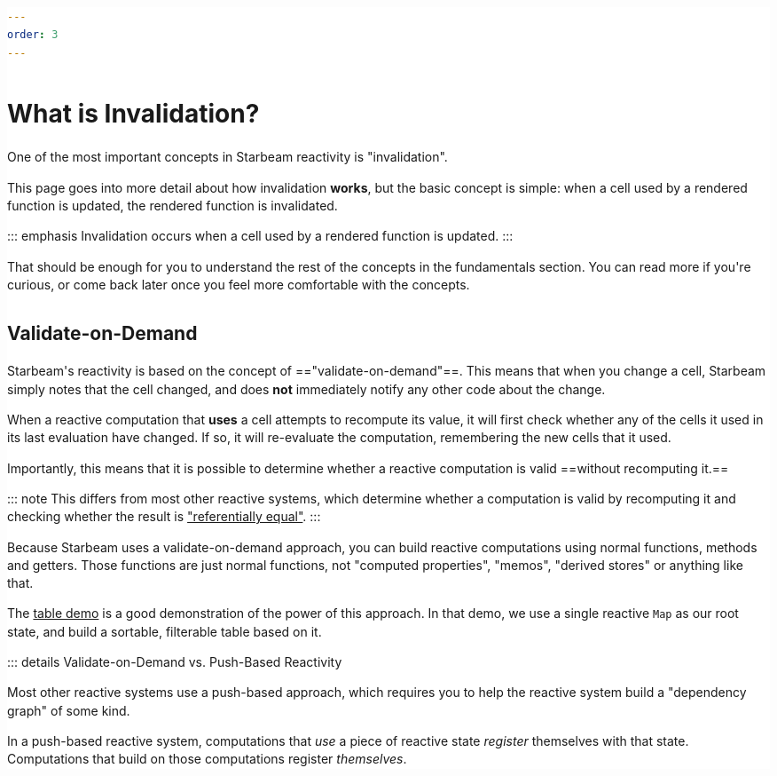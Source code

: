 ```yaml
---
order: 3
---
```


# What is Invalidation?

One of the most important concepts in Starbeam reactivity is "invalidation".

This page goes into more detail about how invalidation **works**, but the basic concept is simple:
when a cell used by a rendered function is updated, the rendered function is invalidated.

::: emphasis
Invalidation occurs when a cell used by a rendered function is updated.
:::

That should be enough for you to understand the rest of the concepts in the fundamentals section.
You can read more if you're curious, or come back later once you feel more comfortable with the concepts.

## Validate-on-Demand

Starbeam's reactivity is based on the concept of =="validate-on-demand"==. This means that when you
change a cell, Starbeam simply notes that the cell changed, and does **not** immediately notify any
other code about the change.

When a reactive computation that **uses** a cell attempts to recompute its value, it will first
check whether any of the cells it used in its last evaluation have changed. If so, it will
re-evaluate the computation, remembering the new cells that it used.

Importantly, this means that it is possible to determine whether a reactive computation is valid
==without recomputing it.==

::: note
This differs from most other reactive systems, which determine whether a
computation is valid by recomputing it and checking whether the result is ["referentially equal"](https://reactjs.org/docs/hooks-reference.html#conditionally-firing-an-effect).
:::

Because Starbeam uses a validate-on-demand approach, you can build reactive computations using
normal functions, methods and getters. Those functions are just normal functions, not "computed
properties", "memos", "derived stores" or anything like that.

The [table demo] is a good demonstration of the power of this approach. In that demo, we use a
single reactive `Map` as our root state, and build a sortable, filterable table based on it.

::: details Validate-on-Demand vs. Push-Based Reactivity

Most other reactive systems use a push-based approach, which requires you to help the reactive
system build a "dependency graph" of some kind.

In a push-based reactive system, computations that _use_ a piece of reactive state _register_
themselves with that state. Computations that build on those computations register _themselves_.


[table demo]: /demos/table/README.md
[use normal functions]: ./2-functions.md
[render]: ../5-advanced/1-renderer.md
[@starbeam/react]: ../../frameworks/react/README.md
[@starbeam/svelte]: /frameworks/svelte/README.md
[reactive collection]: ../3-collections/README.md